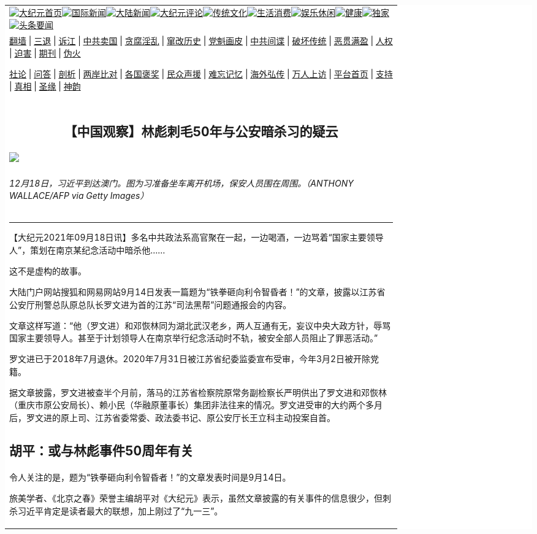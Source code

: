 <a name="1" id="1" target="_blank"></a><span id="1"></span>
<table align=center border="0"><tr><td colspan="2" VALIGN=TOP><a href="https://github.com/qlpjqs3018/djy/blob/master/gb/nf1351518.md#1"><img src="https://raw.githubusercontent.com/qlpjqs3018/www/master/t/djy/1.jpg" title="大纪元首页" alt="大纪元首页"></a><a href="https://github.com/qlpjqs3018/djy/blob/master/gb/n24hr.md#1"><img src="https://raw.githubusercontent.com/qlpjqs3018/www/master/t/djy/3.jpg" title="国际新闻" alt="国际新闻"></a><a href="https://github.com/qlpjqs3018/djy/blob/master/gb/nsc413.md#1"><img src="https://raw.githubusercontent.com/qlpjqs3018/www/master/t/djy/4.jpg" title="大陆新闻" alt="大陆新闻"></a><a href="https://github.com/qlpjqs3018/djy/blob/master/gb/news392.md#1"><img src="https://raw.githubusercontent.com/qlpjqs3018/www/master/t/djy/5.jpg" title="大纪元评论" alt="大纪元评论"></a><a href="https://github.com/qlpjqs3018/djy/blob/master/gb/news2007.md#1"><img src="https://raw.githubusercontent.com/qlpjqs3018/www/master/t/djy/6.jpg" title="传统文化" alt="传统文化"></a><a href="https://github.com/qlpjqs3018/djy/blob/master/gb/news2008.md#1"><img src="https://raw.githubusercontent.com/qlpjqs3018/www/master/t/djy/7.jpg" title="生活消费" alt="生活消费"></a><a href="https://github.com/qlpjqs3018/djy/blob/master/gb/ncyule.md#1"><img src="https://raw.githubusercontent.com/qlpjqs3018/www/master/t/djy/8.jpg" title="娱乐休闲" alt="娱乐休闲"></a><a href="https://github.com/qlpjqs3018/djy/blob/master/gb/nsc1002.md#1"><img src="https://raw.githubusercontent.com/qlpjqs3018/www/master/t/djy/9.jpg" title="健康" alt="健康"></a><a href="https://github.com/qlpjqs3018/djy/blob/master/gb/nf6092.md#1"><img src="https://raw.githubusercontent.com/qlpjqs3018/www/master/t/djy/10a.jpg" title="独家" alt="独家"></a><a href="https://github.com/qlpjqs3018/djy/blob/master/gb/nf4514.md#1"><img src="https://raw.githubusercontent.com/qlpjqs3018/www/master/t/djy/12a.jpg" title="头条要闻" alt="头条要闻"></a></td></tr>
<tr><td colspan="2" VALIGN=TOP><a target="_blank" href="https://github.com/qlpjqs3018/www/blob/master/README.md?zsrh#1">翻墙</a> | <a target="_blank" href="https://github.com/qlpjqs3018/djy/blob/master/gb/nf5657.md#1">三退</a> | <a target="_blank" href="https://github.com/qlpjqs3018/djy/blob/master/gb/nf6124.md#1">诉江</a> | <a target="_blank" href="https://github.com/qlpjqs3018/djy/blob/master/gb/nf1176117.md#1">中共卖国</a> | <a target="_blank" href="https://github.com/qlpjqs3018/djy/blob/master/gb/nf5773.md#1">贪腐淫乱</a> | <a target="_blank" href="https://github.com/qlpjqs3018/djy/blob/master/gb/nf1176115.md#1">窜改历史</a> | <a target="_blank" href="https://github.com/qlpjqs3018/djy/blob/master/gb/nf1176107.md#1">党魁画皮</a> | <a target="_blank" href="https://github.com/qlpjqs3018/djy/blob/master/gb/nf1320400.md#1">中共间谍</a> | <a target="_blank" href="https://github.com/qlpjqs3018/djy/blob/master/gb/nf1176114.md#1">破坏传统</a> | <a target="_blank" href="https://github.com/qlpjqs3018/ntdtv/blob/master/gb/prog447_1.md#1">恶贯满盈</a> | <a target="_blank" href="https://github.com/qlpjqs3018/djy/blob/master/gb/ncid278.md#1">人权</a> | <a target="_blank" href="https://github.com/qlpjqs3018/djy/blob/master/gb/nf1176111.md#1">迫害</a> | <a target="_blank" href="https://gitlab.com/szzdlab/mh-qikan/blob/master/README.md#1">期刊</a> | <a target="_blank" href="https://github.com/qlpjqs3018/djy/blob/master/gb/nf5562.md#1">伪火</a></p><p><a target="_blank" href="https://github.com/qlpjqs3018/djy/blob/master/gb/9p.md#1">社论</a> | <a target="_blank" href="https://github.com/qlpjqs3018/djy/blob/master/gb/nf4378.md#1">问答</a> | <a target="_blank" href="https://github.com/qlpjqs3018/djy/blob/master/gb/nf5792.md#1">剖析</a> | <a target="_blank" href="https://github.com/qlpjqs3018/djy/blob/master/gb/nf5735.md#1">两岸比对</a> | <a target="_blank" href="https://github.com/qlpjqs3018/djy/blob/master/gb/nf6119.md#1">各国褒奖</a> | <a target="_blank" href="https://github.com/qlpjqs3018/djy/blob/master/gb/nf6120.md#1">民众声援</a> | <a target="_blank" href="https://github.com/qlpjqs3018/djy/blob/master/gb/nf1188594.md#1">难忘记忆</a> | <a target="_blank" href="https://github.com/qlpjqs3018/djy/blob/master/gb/nf3180.md#1">海外弘传</a> | <a target="_blank" href="https://github.com/qlpjqs3018/djy/blob/master/gb/nf5410.md#1">万人上访</a> | <a target="_blank" href="https://github.com/qlpjqs3018/www/blob/master/README.md?zsrh#1">平台首页</a> | <a target="_blank" href="https://github.com/qlpjqs3018/djy/blob/master/gb/nf4386.md#1">支持</a> | <a target="_blank" href="https://github.com/qlpjqs3018/djy/blob/master/gb/nf4389.md#1">真相</a> | <a target="_blank" href="https://github.com/qlpjqs3018/djy/blob/master/gb/nf5790.md#1">圣缘</a> | <a target="_blank" href="https://github.com/qlpjqs3018/djy/blob/master/gb/nf4786.md#1">神韵</a></td></tr>
<tr><td VALIGN=TOP width="626"><h2 align=center>【中国观察】林彪刺毛50年与公安暗杀习的疑云</h2>
<img width="600" src="https://i.epochtimes.com/assets/uploads/2019/12/GettyImages-1189420298-600x400-1.jpg" />
<h6>12月18日，习近平到达澳门。图为习准备坐车离开机场，保安人员围在周围。（ANTHONY WALLACE/AFP via Getty Images）
</h6>
<hr>
	<p>【大纪元2021年09月18日讯】多名中共政法系高官聚在一起，一边喝酒，一边骂着“国家主要领导人”，策划在南京某纪念活动中暗杀他……</p>
<p>这不是虚构的故事。</p>
<p>大陆门户网站搜狐和网易网站9月14日发表一篇题为“铁拳砸向利令智昏者！”的文章，披露以江苏省<ahref="https://github.com/qlpjqs3018/djy/blob/master/gb/tag/%E5%85%AC%E5%AE%89.md#1">公安</a>厅刑警总队原总队长罗文进为首的江苏“司法黑帮”问题通报会的内容。</p>
<p>文章这样写道：“他（罗文进）和邓恢林同为湖北武汉老乡，两人互通有无，妄议中央大政方针，辱骂国家主要领导人。甚至于计划领导人在南京举行纪念活动时不轨，被安全部人员阻止了罪恶活动。”</p>
<p>罗文进已于2018年7月退休。2020年7月31日被江苏省纪委监委宣布受审，今年3月2日被开除党籍。</p>
<p>据文章披露，罗文进被查半个月前，落马的江苏省检察院原常务副检察长严明供出了罗文进和邓恢林（重庆市原<ahref="https://github.com/qlpjqs3018/djy/blob/master/gb/tag/%E5%85%AC%E5%AE%89.md#1">公安</a>局长）、赖小民（华融原董事长）集团非法往来的情况。罗文进受审的大约两个多月后，罗文进的原上司、江苏省委常委、政法委书记、原公安厅长王立科主动投案自首。</p>
<h2>胡平：或与<ahref="https://github.com/qlpjqs3018/djy/blob/master/gb/tag/%E6%9E%97%E5%BD%AA.md#1">林彪</a>事件50周年有关</h2>
<p>令人关注的是，题为“铁拳砸向利令智昏者！”的文章发表时间是9月14日。</p>
<p>旅美学者、《北京之春》荣誉主编胡平对《大纪元》表示，虽然文章披露的有关事件的信息很少，但刺杀习近平肯定是读者最大的联想，加上刚过了“九一三”。</p>